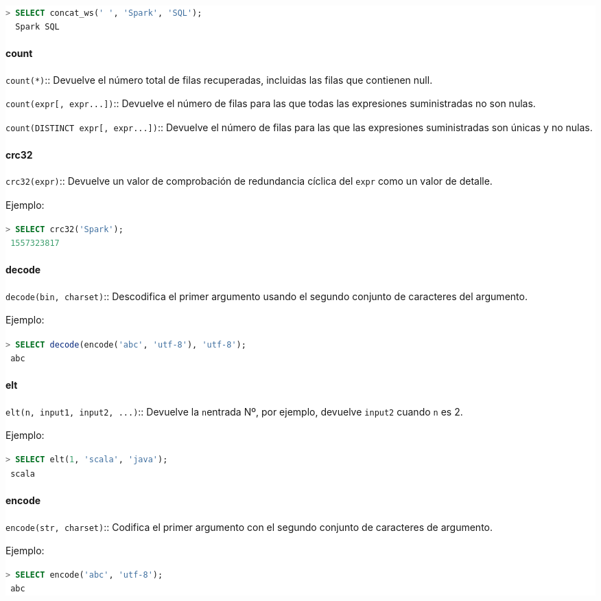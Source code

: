 ```sql
> SELECT concat_ws(' ', 'Spark', 'SQL');
  Spark SQL
```

#### count

`count(*)`:: Devuelve el número total de filas recuperadas, incluidas las filas que contienen null.

`count(expr[, expr...])`:: Devuelve el número de filas para las que todas las expresiones suministradas no son nulas.

`count(DISTINCT expr[, expr...])`:: Devuelve el número de filas para las que las expresiones suministradas son únicas y no nulas.

#### crc32

`crc32(expr)`:: Devuelve un valor de comprobación de redundancia cíclica del `expr` como un valor de detalle.

Ejemplo:

```sql
> SELECT crc32('Spark');
 1557323817
```

#### decode

`decode(bin, charset)`:: Descodifica el primer argumento usando el segundo conjunto de caracteres del argumento.

Ejemplo:

```sql
> SELECT decode(encode('abc', 'utf-8'), 'utf-8');
 abc
```

#### elt

`elt(n, input1, input2, ...)`:: Devuelve la `n`entrada Nº, por ejemplo, devuelve `input2` cuando `n` es 2.

Ejemplo:

```sql
> SELECT elt(1, 'scala', 'java');
 scala
```

#### encode

`encode(str, charset)`:: Codifica el primer argumento con el segundo conjunto de caracteres de argumento.

Ejemplo:

```sql
> SELECT encode('abc', 'utf-8');
 abc
```
